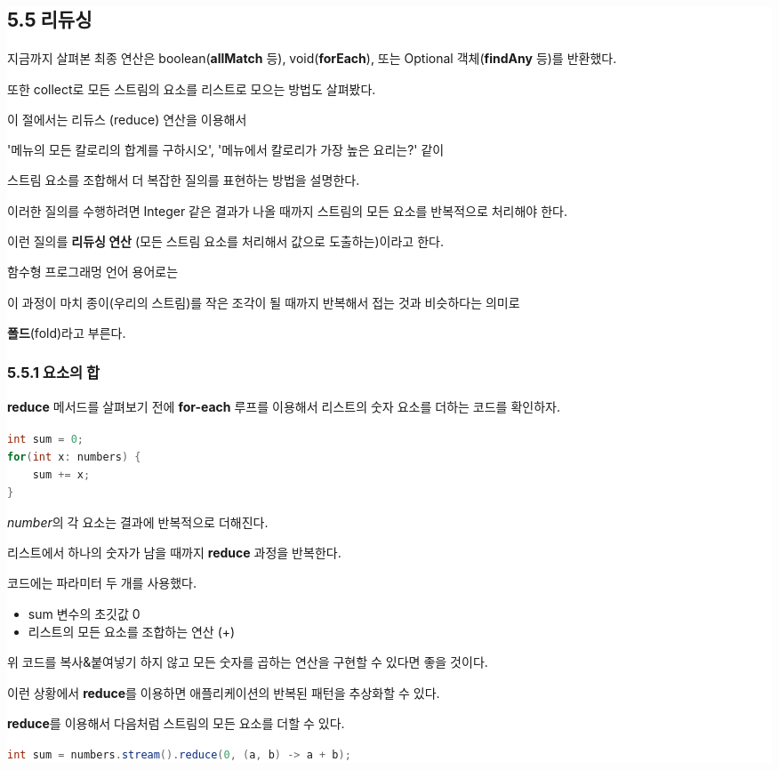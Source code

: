 




## 5.5 리듀싱

지금까지 살펴본 최종 연산은 boolean(**allMatch** 등), void(**forEach**), 또는 Optional 객체(**findAny** 등)를 반환했다.

또한 collect로 모든 스트림의 요소를 리스트로 모으는 방법도 살펴봤다.



이 절에서는 리듀스 (reduce) 연산을 이용해서 

'메뉴의 모든 칼로리의 합계를 구하시오', '메뉴에서 칼로리가 가장 높은 요리는?' 같이

스트림 요소를 조합해서 더 복잡한 질의를 표현하는 방법을 설명한다.

이러한 질의를 수행하려면 Integer 같은 결과가 나올 때까지 스트림의 모든 요소를 반복적으로 처리해야 한다.



이런 질의를 **리듀싱 연산** (모든 스트림 요소를 처리해서 값으로 도출하는)이라고 한다.

함수형 프로그래멍 언어 용어로는 

이 과정이 마치 종이(우리의 스트림)를 작은 조각이 될 때까지 반복해서 접는 것과 비슷하다는 의미로

**폴드**(fold)라고 부른다.





### 5.5.1 요소의 합

**reduce** 메서드를 살펴보기 전에 **for-each** 루프를 이용해서 리스트의 숫자 요소를 더하는 코드를 확인하자.

```java
int sum = 0;
for(int x: numbers) {
	sum += x;
}
```



*number*의 각 요소는 결과에 반복적으로 더해진다.

리스트에서 하나의 숫자가 남을 때까지 **reduce** 과정을 반복한다.

코드에는 파라미터 두 개를 사용했다.

- sum 변수의 초깃값 0
- 리스트의 모든 요소를 조합하는 연산 (+)



위 코드를 복사&붙여넣기 하지 않고 모든 숫자를 곱하는 연산을 구현할 수 있다면 좋을 것이다.

이런 상황에서 **reduce**를 이용하면 애플리케이션의 반복된 패턴을 추상화할 수 있다.

**reduce**를 이용해서 다음처럼 스트림의 모든 요소를 더할 수 있다.

```java
int sum = numbers.stream().reduce(0, (a, b) -> a + b);
```
